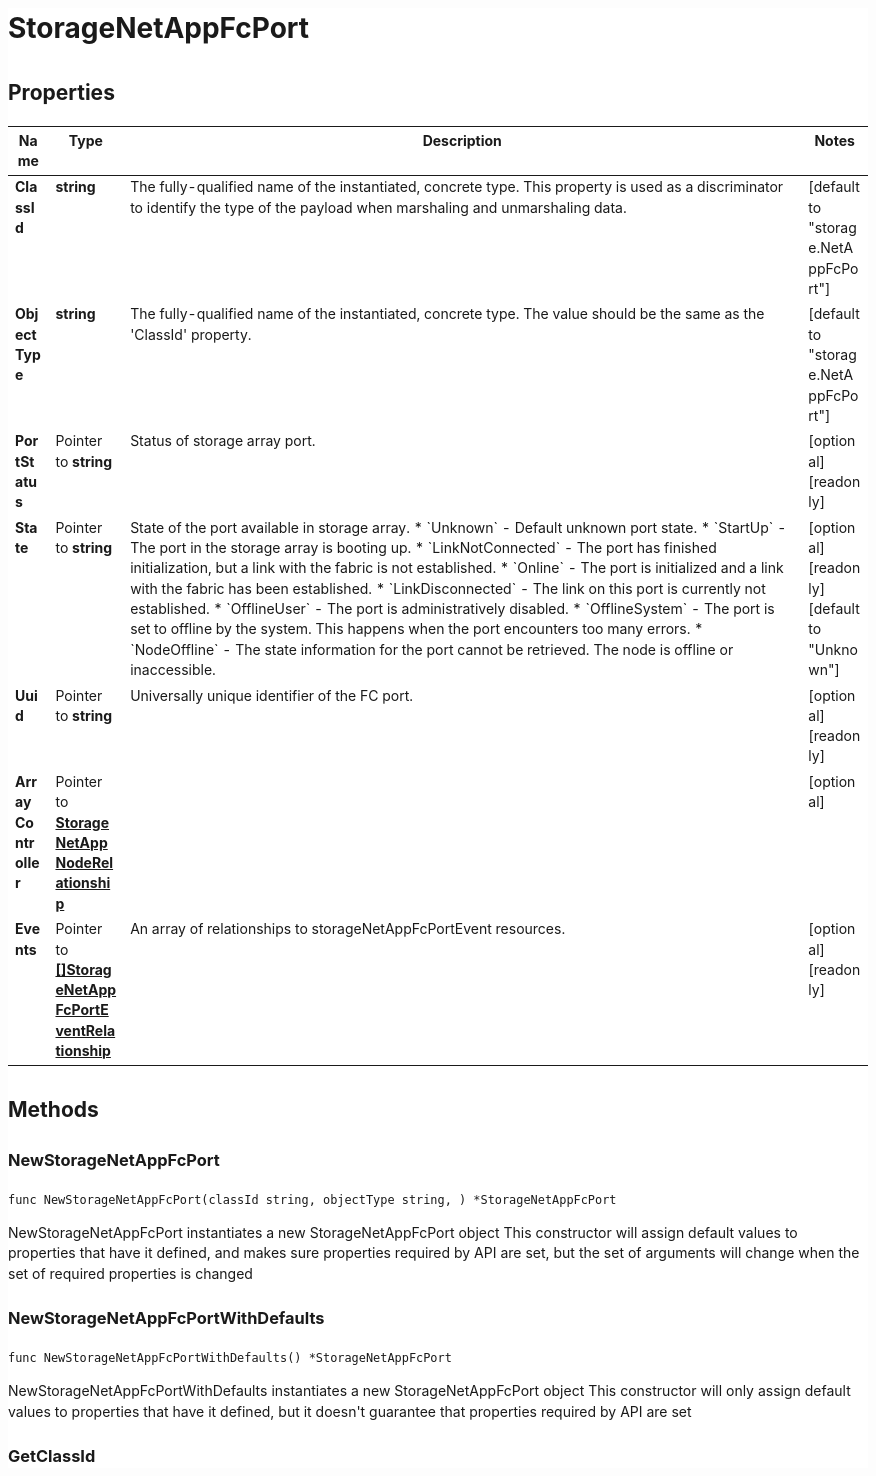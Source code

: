 # StorageNetAppFcPort

## Properties

Name | Type | Description | Notes
------------ | ------------- | ------------- | -------------
**ClassId** | **string** | The fully-qualified name of the instantiated, concrete type. This property is used as a discriminator to identify the type of the payload when marshaling and unmarshaling data. | [default to "storage.NetAppFcPort"]
**ObjectType** | **string** | The fully-qualified name of the instantiated, concrete type. The value should be the same as the &#39;ClassId&#39; property. | [default to "storage.NetAppFcPort"]
**PortStatus** | Pointer to **string** | Status of storage array port. | [optional] [readonly] 
**State** | Pointer to **string** | State of the port available in storage array. * &#x60;Unknown&#x60; - Default unknown port state. * &#x60;StartUp&#x60; - The port in the storage array is booting up. * &#x60;LinkNotConnected&#x60; - The port has finished initialization, but a link with the fabric is not established. * &#x60;Online&#x60; - The port is initialized and a link with the fabric has been established. * &#x60;LinkDisconnected&#x60; - The link on this port is currently not established. * &#x60;OfflineUser&#x60; - The port is administratively disabled. * &#x60;OfflineSystem&#x60; - The port is set to offline by the system. This happens when the port encounters too many errors. * &#x60;NodeOffline&#x60; - The state information for the port cannot be retrieved. The node is offline or inaccessible. | [optional] [readonly] [default to "Unknown"]
**Uuid** | Pointer to **string** | Universally unique identifier of the FC port. | [optional] [readonly] 
**ArrayController** | Pointer to [**StorageNetAppNodeRelationship**](storage.NetAppNode.Relationship.md) |  | [optional] 
**Events** | Pointer to [**[]StorageNetAppFcPortEventRelationship**](StorageNetAppFcPortEventRelationship.md) | An array of relationships to storageNetAppFcPortEvent resources. | [optional] [readonly] 

## Methods

### NewStorageNetAppFcPort

`func NewStorageNetAppFcPort(classId string, objectType string, ) *StorageNetAppFcPort`

NewStorageNetAppFcPort instantiates a new StorageNetAppFcPort object
This constructor will assign default values to properties that have it defined,
and makes sure properties required by API are set, but the set of arguments
will change when the set of required properties is changed

### NewStorageNetAppFcPortWithDefaults

`func NewStorageNetAppFcPortWithDefaults() *StorageNetAppFcPort`

NewStorageNetAppFcPortWithDefaults instantiates a new StorageNetAppFcPort object
This constructor will only assign default values to properties that have it defined,
but it doesn't guarantee that properties required by API are set

### GetClassId
